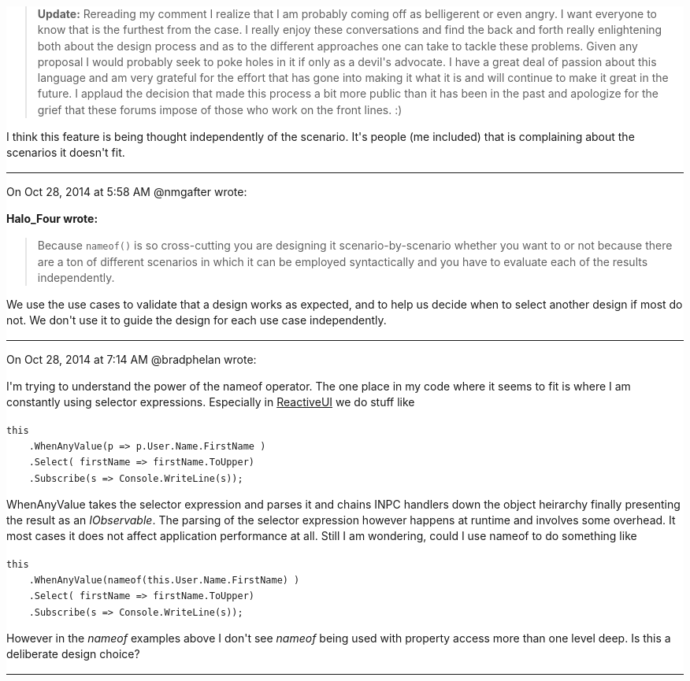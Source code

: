 > __Update:__ Rereading my comment I realize that I am probably coming off as belligerent or even angry.  I want everyone to know that is the furthest from the case.  I really enjoy these conversations and find the back and forth really enlightening both about the design process and as to the different approaches one can take to tackle these problems.  Given any proposal I would probably seek to poke holes in it if only as a devil's advocate.  I have a great deal of passion about this language and am very grateful for the effort that has gone into making it what it is and will continue to make it great in the future.  I applaud the decision that made this process a bit more public than it has been in the past and apologize for the grief that these forums impose of those who work on the front lines.  :)

I think this feature is being thought independently of the scenario. It's people (me included) that is complaining about the scenarios it doesn't fit.

---

On Oct 28, 2014 at 5:58 AM @nmgafter wrote:

**Halo_Four wrote:**
> Because `nameof()` is so cross-cutting you are designing it scenario-by-scenario whether you want to or not because there are a ton of different scenarios in which it can be employed syntactically and you have to evaluate each of the results independently.

We use the use cases to validate that a design works as expected, and to help us decide when to select another design if most do not. We don't use it to guide the design for each use case independently.

---

On Oct 28, 2014 at 7:14 AM @bradphelan wrote:

I'm trying to understand the power of the nameof operator. The one place in my code where it seems to fit is where I am constantly using selector expressions. Especially in [ReactiveUI](https://github.com/reactiveui/ReactiveUI) we do stuff like

```
this
    .WhenAnyValue(p => p.User.Name.FirstName )
    .Select( firstName => firstName.ToUpper)
    .Subscribe(s => Console.WriteLine(s));
```
WhenAnyValue takes the selector expression and parses it and chains INPC handlers down the object heirarchy finally presenting the result as an _IObservable<T>_.
The parsing of the selector expression however happens  at runtime and involves some overhead. It most cases it does not affect application performance at all. Still I am wondering, could I use nameof to do something like

```
this
    .WhenAnyValue(nameof(this.User.Name.FirstName) )
    .Select( firstName => firstName.ToUpper)
    .Subscribe(s => Console.WriteLine(s));
```

However in the _nameof_  examples above I don't see _nameof_ being used with property access more than one level deep. Is this a deliberate design choice?

---
